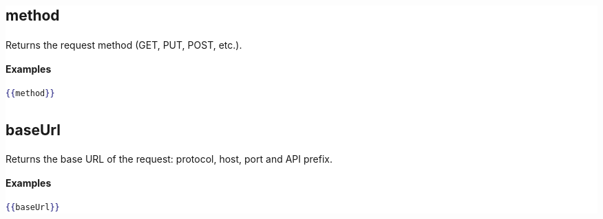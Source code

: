 ## method

Returns the request method (GET, PUT, POST, etc.).

**Examples**

```handlebars
{{method}}
```

## baseUrl

Returns the base URL of the request: protocol, host, port and API prefix.

**Examples**

```handlebars
{{baseUrl}}
```
